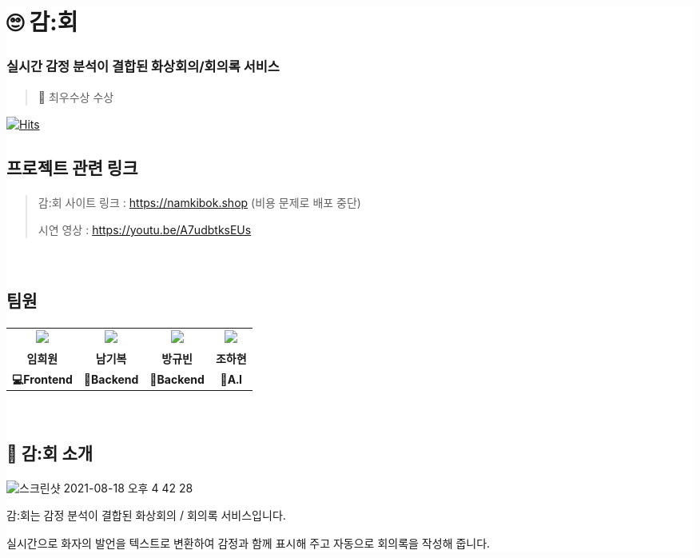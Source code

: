 # 🙄 감:회

### 실시간 감정 분석이 결합된 화상회의/회의록 서비스
> 🏅 최우수상 수상

[![Hits](https://hits.seeyoufarm.com/api/count/incr/badge.svg?url=https%3A%2F%2Fgithub.com%2FNam-Ki-Bok%2Fminutes-of-sentiment-analysis&count_bg=%23E9B285&title_bg=%23F89647&icon=icloud.svg&icon_color=%23E7E7E7&title=%EA%B0%90%3A%ED%9A%8C&edge_flat=false)](https://hits.seeyoufarm.com)

## 프로젝트 관련 링크
> 감:회 사이트 링크 : https://namkibok.shop (비용 문제로 배포 중단)
>
> 시연 영상 : https://youtu.be/A7udbtksEUs

<br>

## 팀원

<table>
  <tr>
    <td align="center"><a href="https://github.com/H2-won"><img src="https://avatars.githubusercontent.com/u/59960678?v=4" width="100px" /></a></td>
    <td align="center"><a href="https://github.com/Nam-Ki-Bok"><img src="https://avatars.githubusercontent.com/u/54533309?v=4" width="100px" /></a></td>
    <td align="center"><a href="https://github.com/9b2n"><img src="https://avatars.githubusercontent.com/u/58130501?v=4" width="100px" /></a></td>
    <td align="center"><a href="https://github.com/HaHyunCh0"><img src="https://avatars.githubusercontent.com/u/59433526?v=4" width="100px" /></a></td>
  </tr>
  <tr>
    <td align="center"><b>임희원</b></td>
    <td align="center"><b>남기복</b></td>
    <td align="center"><b>방규빈</b></td>
    <td align="center"><b>조하현</b></td>
  </tr>
  <tr>
    <td align="center"><b>💻Frontend</b></td>
    <td align="center"><b>🔨Backend</b></td>
    <td align="center"><b>🔧Backend</b></td>
    <td align="center"><b>🤖A.I</b></td>
  </tr>
</table>
<br>

## 🌈 감:회 소개

<img width="1380" alt="스크린샷 2021-08-18 오후 4 42 28" src="https://user-images.githubusercontent.com/54533309/129846651-3e169517-9288-4773-bcb4-a9d8cfd5888f.png">

감:회는 감정 분석이 결합된 화상회의 / 회의록 서비스입니다.

실시간으로 화자의 발언을 텍스트로 변환하여 감정과 함께 표시해 주고 자동으로 회의록을 작성해 줍니다.
